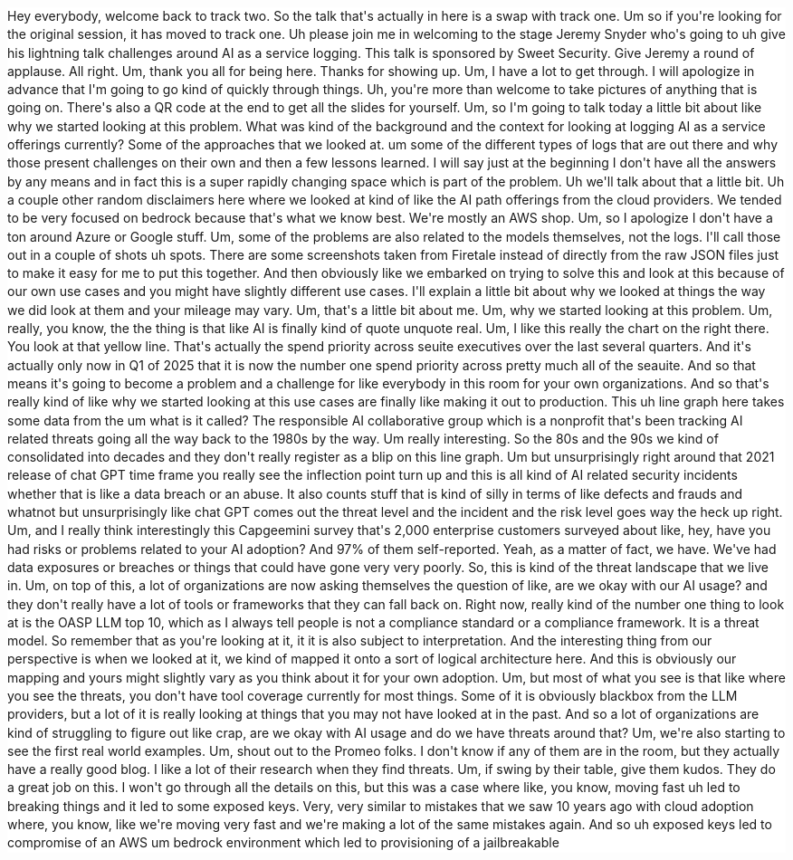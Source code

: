 Hey everybody, welcome back to track two. So the talk that's actually in here is a swap with track one. Um so if you're looking for the original session, it has moved to track one. Uh please join me in welcoming to the stage Jeremy Snyder who's going to uh give his lightning talk challenges around AI as a service logging. This talk is sponsored by Sweet Security. Give Jeremy a round of applause. All right. Um, thank you all for being here. Thanks for showing up. Um, I have a lot to get through. I will apologize in advance that I'm going to go kind of quickly through things. Uh, you're more than welcome to take pictures of anything that is going on. There's also a QR code at the end to get all the slides for yourself. Um, so I'm going to talk today a little bit about like why we started looking at this problem. What was kind of the background and the context for looking at logging AI as a service offerings currently? Some of the approaches that we looked at. um some of the different types of logs that are out there and why those present challenges on their own and then a few lessons learned. I will say just at the beginning I don't have all the answers by any means and in fact this is a super rapidly changing space which is part of the problem. Uh we'll talk about that a little bit. Uh a couple other random disclaimers here where we looked at kind of like the AI path offerings from the cloud providers. We tended to be very focused on bedrock because that's what we know best. We're mostly an AWS shop. Um, so I apologize I don't have a ton around Azure or Google stuff. Um, some of the problems are also related to the models themselves, not the logs. I'll call those out in a couple of shots uh spots. There are some screenshots taken from Firetale instead of directly from the raw JSON files just to make it easy for me to put this together. And then obviously like we embarked on trying to solve this and look at this because of our own use cases and you might have slightly different use cases. I'll explain a little bit about why we looked at things the way we did look at them and your mileage may vary. Um, that's a little bit about me. Um, why we started looking at this problem. Um, really, you know, the the thing is that like AI is finally kind of quote unquote real. Um, I like this really the chart on the right there. You look at that yellow line. That's actually the spend priority across seuite executives over the last several quarters. And it's actually only now in Q1 of 2025 that it is now the number one spend priority across pretty much all of the seauite. And so that means it's going to become a problem and a challenge for like everybody in this room for your own organizations. And so that's really kind of like why we started looking at this use cases are finally like making it out to production. This uh line graph here takes some data from the um what is it called? The responsible AI collaborative group which is a nonprofit that's been tracking AI related threats going all the way back to the 1980s by the way. Um really interesting. So the 80s and the 90s we kind of consolidated into decades and they don't really register as a blip on this line graph. Um but unsurprisingly right around that 2021 release of chat GPT time frame you really see the inflection point turn up and this is all kind of AI related security incidents whether that is like a data breach or an abuse. It also counts stuff that is kind of silly in terms of like defects and frauds and whatnot but unsurprisingly like chat GPT comes out the threat level and the incident and the risk level goes way the heck up right. Um, and I really think interestingly this Capgeemini survey that's 2,000 enterprise customers surveyed about like, hey, have you had risks or problems related to your AI adoption? And 97% of them self-reported. Yeah, as a matter of fact, we have. We've had data exposures or breaches or things that could have gone very very poorly. So, this is kind of the threat landscape that we live in. Um, on top of this, a lot of organizations are now asking themselves the question of like, are we okay with our AI usage? and they don't really have a lot of tools or frameworks that they can fall back on. Right now, really kind of the number one thing to look at is the OASP LLM top 10, which as I always tell people is not a compliance standard or a compliance framework. It is a threat model. So remember that as you're looking at it, it it is also subject to interpretation. And the interesting thing from our perspective is when we looked at it, we kind of mapped it onto a sort of logical architecture here. And this is obviously our mapping and yours might slightly vary as you think about it for your own adoption. Um, but most of what you see is that like where you see the threats, you don't have tool coverage currently for most things. Some of it is obviously blackbox from the LLM providers, but a lot of it is really looking at things that you may not have looked at in the past. And so a lot of organizations are kind of struggling to figure out like crap, are we okay with AI usage and do we have threats around that? Um, we're also starting to see the first real world examples. Um, shout out to the Promeo folks. I don't know if any of them are in the room, but they actually have a really good blog. I like a lot of their research when they find threats. Um, if swing by their table, give them kudos. They do a great job on this. I won't go through all the details on this, but this was a case where like, you know, moving fast uh led to breaking things and it led to some exposed keys. Very, very similar to mistakes that we saw 10 years ago with cloud adoption where, you know, like we're moving very fast and we're making a lot of the same mistakes again. And so uh exposed keys led to compromise of an AWS um bedrock environment which led to provisioning of a jailbreakable